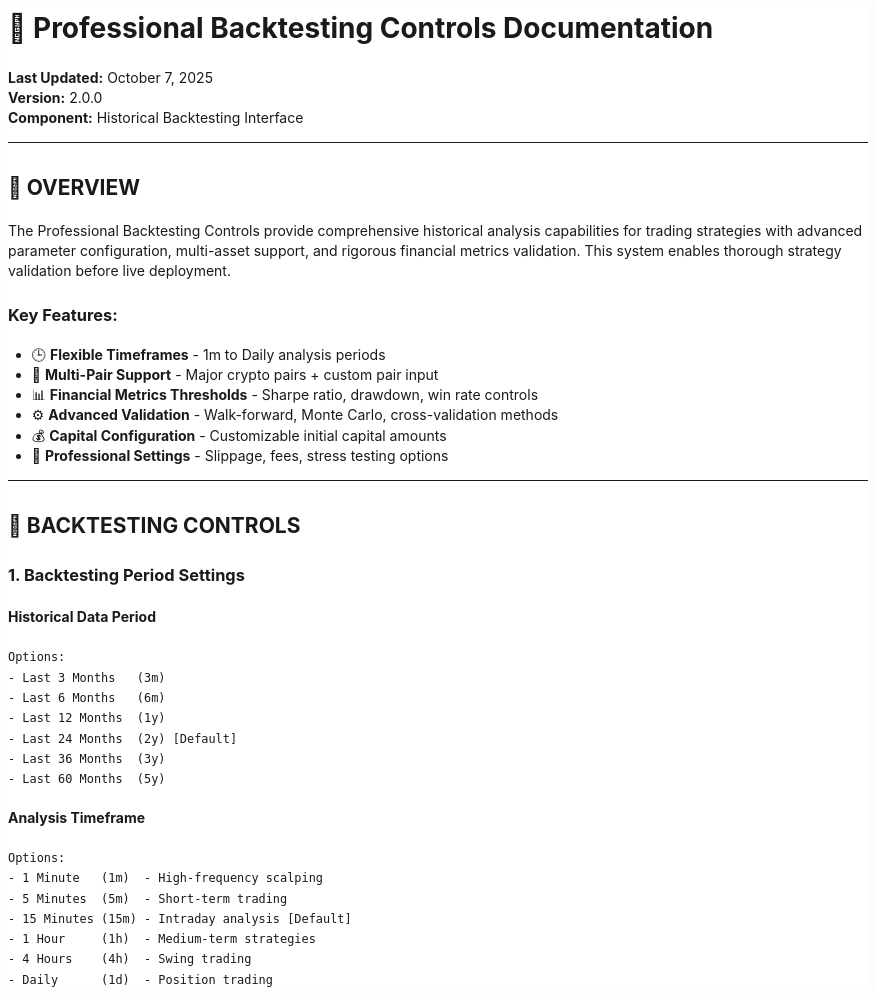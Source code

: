 # 🧪 Professional Backtesting Controls Documentation

**Last Updated:** October 7, 2025  
**Version:** 2.0.0  
**Component:** Historical Backtesting Interface

---

## 🚀 **OVERVIEW**

The Professional Backtesting Controls provide comprehensive historical analysis capabilities for trading strategies with advanced parameter configuration, multi-asset support, and rigorous financial metrics validation. This system enables thorough strategy validation before live deployment.

### **Key Features:**
- 🕒 **Flexible Timeframes** - 1m to Daily analysis periods
- 💱 **Multi-Pair Support** - Major crypto pairs + custom pair input
- 📊 **Financial Metrics Thresholds** - Sharpe ratio, drawdown, win rate controls
- ⚙️ **Advanced Validation** - Walk-forward, Monte Carlo, cross-validation methods
- 💰 **Capital Configuration** - Customizable initial capital amounts
- 🎯 **Professional Settings** - Slippage, fees, stress testing options

---

## 🔧 **BACKTESTING CONTROLS**

### **1. Backtesting Period Settings**

#### **Historical Data Period**
```
Options:
- Last 3 Months   (3m)
- Last 6 Months   (6m) 
- Last 12 Months  (1y)
- Last 24 Months  (2y) [Default]
- Last 36 Months  (3y)
- Last 60 Months  (5y)
```

#### **Analysis Timeframe**
```
Options:
- 1 Minute   (1m)  - High-frequency scalping
- 5 Minutes  (5m)  - Short-term trading  
- 15 Minutes (15m) - Intraday analysis [Default]
- 1 Hour     (1h)  - Medium-term strategies
- 4 Hours    (4h)  - Swing trading
- Daily      (1d)  - Position trading
```
